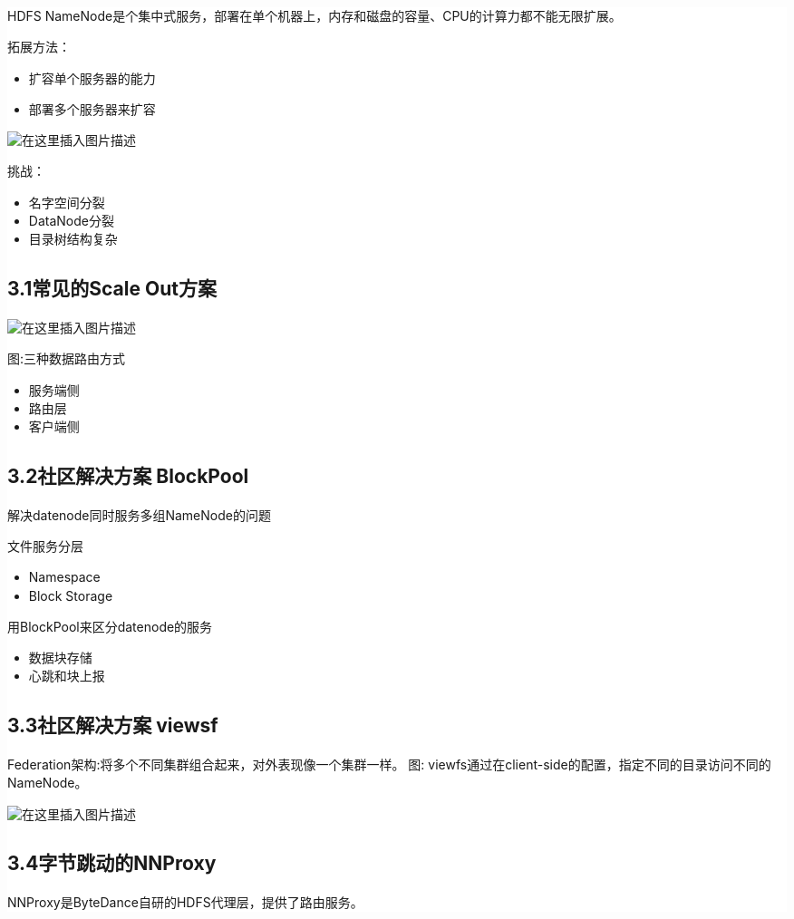 HDFS NameNode是个集中式服务，部署在单个机器上，内存和磁盘的容量、CPU的计算力都不能无限扩展。

拓展方法：

- 扩容单个服务器的能力

- 部署多个服务器来扩容

 ![在这里插入图片描述](https://img-blog.csdnimg.cn/186c540f530345b984d601df2ae8cbce.png)




挑战：

- 名字空间分裂
- DataNode分裂
- 目录树结构复杂

## 3.1常见的Scale Out方案

 ![在这里插入图片描述](https://img-blog.csdnimg.cn/90a6b000bdde4f19a0c79e1d1a369b4f.png)

图:三种数据路由方式

- 服务端侧
- 路由层
- 客户端侧

## 3.2社区解决方案  BlockPool

解决datenode同时服务多组NameNode的问题

文件服务分层

- Namespace
- Block Storage

用BlockPool来区分datenode的服务

- 数据块存储
- 心跳和块上报

## 3.3社区解决方案  viewsf

Federation架构:将多个不同集群组合起来，对外表现像一个集群一样。
图: viewfs通过在client-side的配置，指定不同的目录访问不同的NameNode。


![在这里插入图片描述](https://img-blog.csdnimg.cn/9ea108ebb055482da8801239fe5481ea.png)

 

## 3.4字节跳动的NNProxy

NNProxy是ByteDance自研的HDFS代理层，提供了路由服务。
